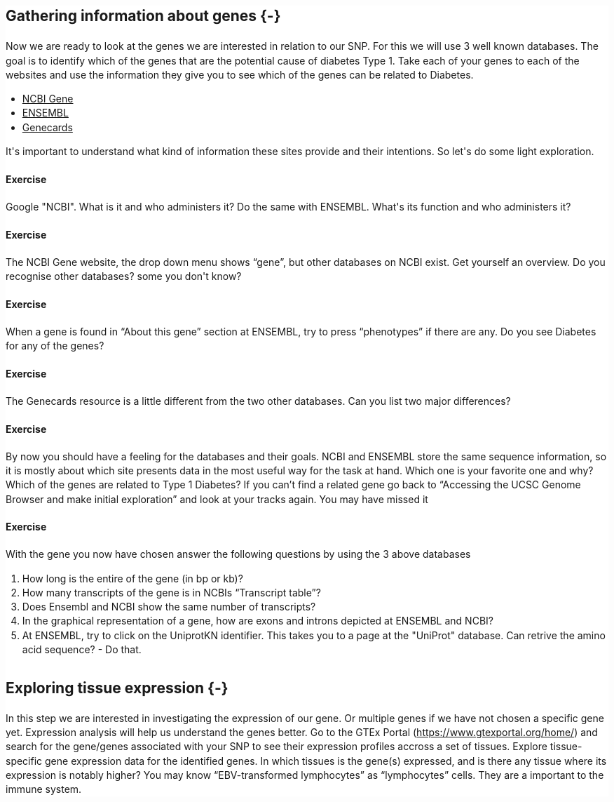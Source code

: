 
## Gathering information about genes {-}
Now we are ready to look at the genes we are interested in relation to our SNP. For this we will use 3 well known databases. The goal is to identify which of the genes that are the potential cause of diabetes Type 1. Take each of your genes to each of the websites and use the information they give you to see which of the genes can be related to Diabetes.

- [NCBI Gene](https://www.ncbi.nlm.nih.gov/gene/)
- [ENSEMBL](https://www.ensembl.org)
- [Genecards](https://www.genecards.org)

It's important to understand what kind of information these sites provide and their intentions. So let's do some light exploration. 

#### Exercise
Google "NCBI". What is it and who administers it? Do the same with ENSEMBL. What's its function and who administers it?

#### Exercise
The NCBI Gene website, the drop down menu shows “gene”, but other databases on NCBI exist. Get yourself an overview. Do you recognise other databases? some you don't know?

#### Exercise
When a gene is found in “About this gene” section at ENSEMBL, try to press “phenotypes” if there are any. Do you see Diabetes for any of the genes?

#### Exercise
The Genecards resource is a little different from the two other databases. Can you list two major differences?

#### Exercise
By now you should have a feeling for the databases and their goals. NCBI and ENSEMBL store the same sequence information, so it is mostly about which site presents data in the most useful way for the task at hand. Which one is your favorite one and why? Which of the genes are related to Type 1 Diabetes? If you can’t find a related gene go back to “Accessing the UCSC Genome Browser and make initial exploration” and look at your tracks again. You may have missed it 

#### Exercise
With the gene you now have chosen answer the following questions by using the 3 above databases 

1. How long is the entire of the gene (in bp or kb)?
2. How many transcripts of the gene is in NCBIs “Transcript table”?
3. Does Ensembl and NCBI show the same number of transcripts? 
4. In the graphical representation of a gene, how are exons and introns depicted at ENSEMBL and NCBI?
5. At ENSEMBL, try to click on the UniprotKN identifier. This takes you to a page at the "UniProt" database. Can retrive the amino acid sequence? - Do that.


## Exploring tissue expression {-}

In this step we are interested in investigating the expression of our gene. Or multiple genes if we have not chosen a specific gene yet. Expression analysis will help us understand the genes better. Go to the GTEx Portal (https://www.gtexportal.org/home/) and search for the gene/genes associated with your SNP to see their expression profiles accross a set of tissues. Explore tissue-specific gene expression data for the identified genes. In which tissues is the gene(s) expressed, and is there any tissue where its expression is notably higher? You may know “EBV-transformed lymphocytes” as “lymphocytes” cells. They are a important to the immune system. 

